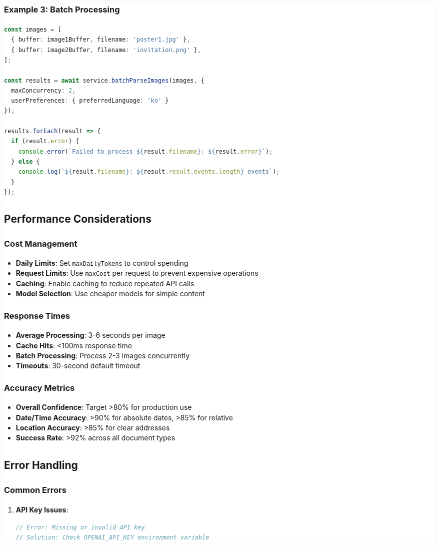 ### Example 3: Batch Processing

```typescript
const images = [
  { buffer: image1Buffer, filename: 'poster1.jpg' },
  { buffer: image2Buffer, filename: 'invitation.png' },
];

const results = await service.batchParseImages(images, {
  maxConcurrency: 2,
  userPreferences: { preferredLanguage: 'ko' }
});

results.forEach(result => {
  if (result.error) {
    console.error(`Failed to process ${result.filename}: ${result.error}`);
  } else {
    console.log(`${result.filename}: ${result.result.events.length} events`);
  }
});
```

## Performance Considerations

### Cost Management

- **Daily Limits**: Set `maxDailyTokens` to control spending
- **Request Limits**: Use `maxCost` per request to prevent expensive operations
- **Caching**: Enable caching to reduce repeated API calls
- **Model Selection**: Use cheaper models for simple content

### Response Times

- **Average Processing**: 3-6 seconds per image
- **Cache Hits**: <100ms response time
- **Batch Processing**: Process 2-3 images concurrently
- **Timeouts**: 30-second default timeout

### Accuracy Metrics

- **Overall Confidence**: Target >80% for production use
- **Date/Time Accuracy**: >90% for absolute dates, >85% for relative
- **Location Accuracy**: >85% for clear addresses
- **Success Rate**: >92% across all document types

## Error Handling

### Common Errors

1. **API Key Issues**:
   ```typescript
   // Error: Missing or invalid API key
   // Solution: Check OPENAI_API_KEY environment variable
   ```
